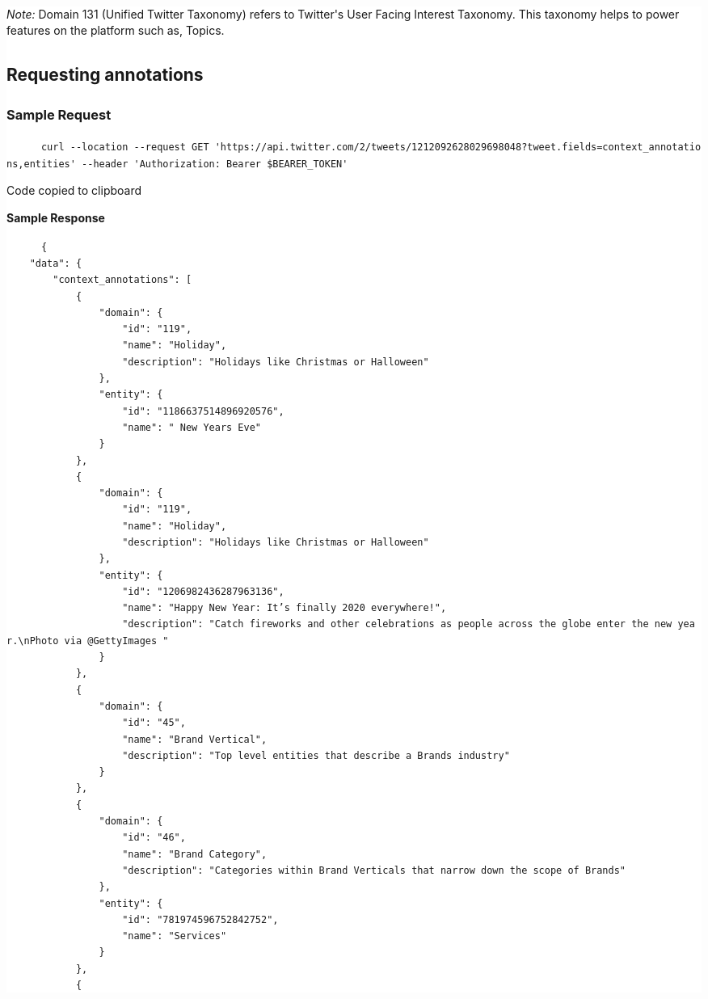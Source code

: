 
*Note:* Domain 131 (Unified Twitter Taxonomy) refers to Twitter's User Facing Interest Taxonomy. This taxonomy helps to power features on the platform such as, Topics.  

Requesting annotations
----------------------

### **Sample Request**

```
      curl --location --request GET 'https://api.twitter.com/2/tweets/1212092628029698048?tweet.fields=context_annotations,entities' --header 'Authorization: Bearer $BEARER_TOKEN'
```

Code copied to clipboard

 **Sample Response**

```
      {
    "data": {
        "context_annotations": [
            {
                "domain": {
                    "id": "119",
                    "name": "Holiday",
                    "description": "Holidays like Christmas or Halloween"
                },
                "entity": {
                    "id": "1186637514896920576",
                    "name": " New Years Eve"
                }
            },
            {
                "domain": {
                    "id": "119",
                    "name": "Holiday",
                    "description": "Holidays like Christmas or Halloween"
                },
                "entity": {
                    "id": "1206982436287963136",
                    "name": "Happy New Year: It’s finally 2020 everywhere!",
                    "description": "Catch fireworks and other celebrations as people across the globe enter the new year.\nPhoto via @GettyImages "
                }
            },
            {
                "domain": {
                    "id": "45",
                    "name": "Brand Vertical",
                    "description": "Top level entities that describe a Brands industry"
                }
            },
            {
                "domain": {
                    "id": "46",
                    "name": "Brand Category",
                    "description": "Categories within Brand Verticals that narrow down the scope of Brands"
                },
                "entity": {
                    "id": "781974596752842752",
                    "name": "Services"
                }
            },
            {
```